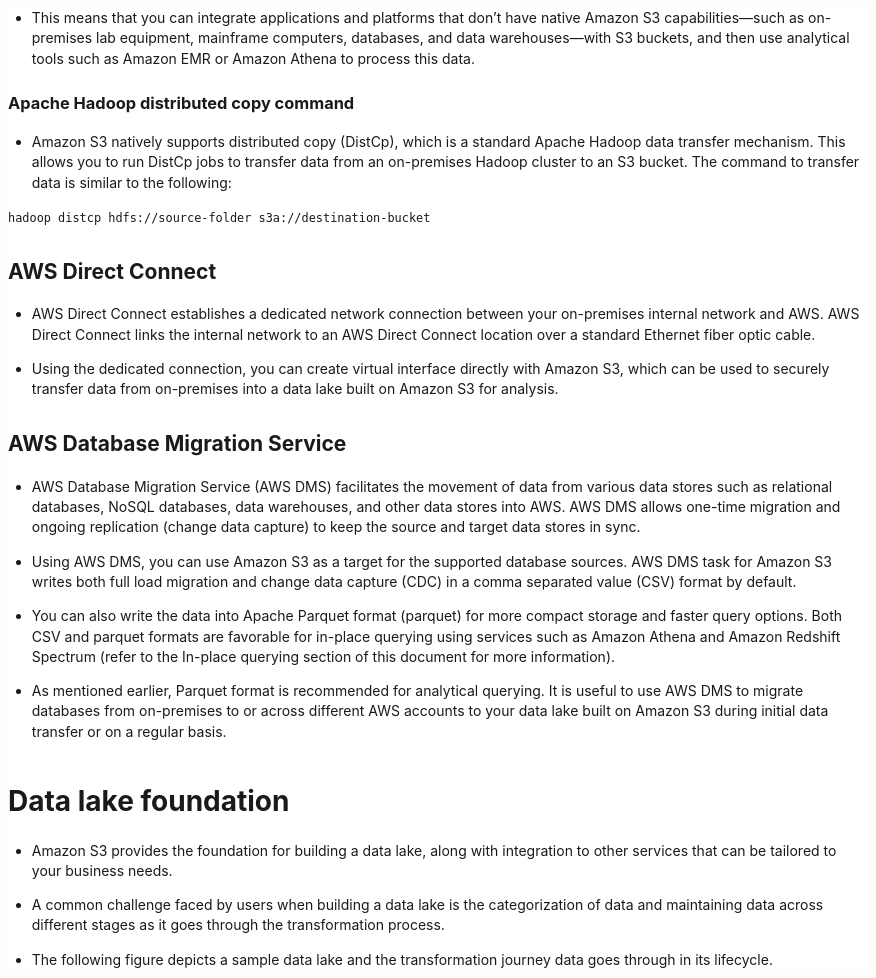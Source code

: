 * This means that you can integrate applications and platforms that don’t have native Amazon S3 capabilities—such as on-premises lab equipment, mainframe computers, databases, and data warehouses—with S3 buckets, and then use analytical tools such as Amazon EMR or Amazon Athena to process this data.

### Apache Hadoop distributed copy command

* Amazon S3 natively supports distributed copy (DistCp), which is a standard Apache Hadoop data transfer mechanism. This allows you to run DistCp jobs to transfer data from an on-premises Hadoop cluster to an S3 bucket. The command to transfer data is similar to the following:

`hadoop distcp hdfs://source-folder s3a://destination-bucket`

## AWS Direct Connect

* AWS Direct Connect establishes a dedicated network connection between your on-premises internal network and AWS. AWS Direct Connect links the internal network to an AWS Direct Connect location over a standard Ethernet fiber optic cable. 

* Using the dedicated connection, you can create virtual interface directly with Amazon S3, which can be used to securely transfer data from on-premises into a data lake built on Amazon S3 for analysis.

## AWS Database Migration Service

* AWS Database Migration Service (AWS DMS) facilitates the movement of data from various data stores such as relational databases, NoSQL databases, data warehouses, and other data stores into AWS. AWS DMS allows one-time migration and ongoing replication (change data capture) to keep the source and target data stores in sync. 

* Using AWS DMS, you can use Amazon S3 as a target for the supported database sources. AWS DMS task for Amazon S3 writes both full load migration and change data capture (CDC) in a comma separated value (CSV) format by default.

* You can also write the data into Apache Parquet format (parquet) for more compact storage and faster query options. Both CSV and parquet formats are favorable for in-place querying using services such as Amazon Athena and Amazon Redshift Spectrum (refer to the In-place querying section of this document for more information).

* As mentioned earlier, Parquet format is recommended for analytical querying. It is useful to use AWS DMS to migrate databases from on-premises to or across different AWS accounts to your data lake built on Amazon S3 during initial data transfer or on a regular basis.

# Data lake foundation

* Amazon S3 provides the foundation for building a data lake, along with integration to other services that can be tailored to your business needs. 

* A common challenge faced by users when building a data lake is the categorization of data and maintaining data across different stages as it goes through the transformation process.

* The following figure depicts a sample data lake and the transformation journey data goes through in its lifecycle.
